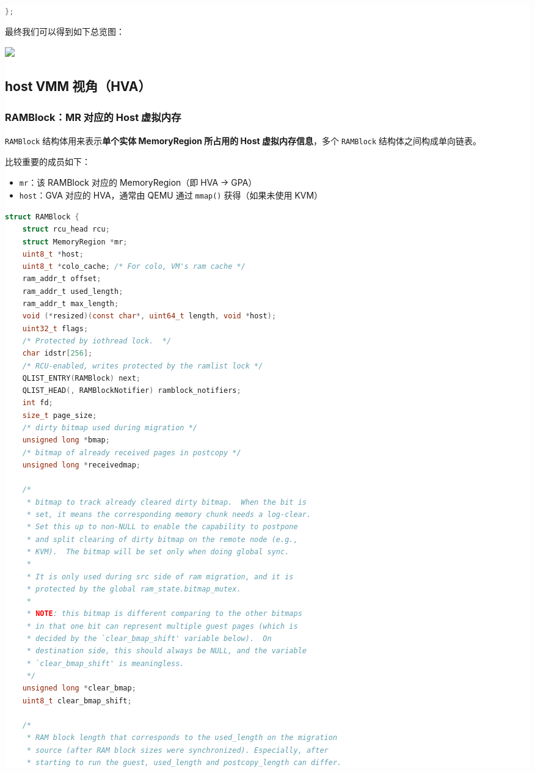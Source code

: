 ```c
};
```

最终我们可以得到如下总览图：

![](./figure/qemu_mm.png)

## host VMM 视角（HVA）

### RAMBlock：MR 对应的 Host 虚拟内存

`RAMBlock` 结构体用来表示**单个实体 MemoryRegion 所占用的 Host 虚拟内存信息**，多个 `RAMBlock` 结构体之间构成单向链表。

比较重要的成员如下：

- `mr`：该 RAMBlock 对应的 MemoryRegion（即 HVA → GPA）
- `host`：GVA 对应的 HVA，通常由 QEMU 通过 `mmap()` 获得（如果未使用 KVM）

```c
struct RAMBlock {
    struct rcu_head rcu;
    struct MemoryRegion *mr;
    uint8_t *host;
    uint8_t *colo_cache; /* For colo, VM's ram cache */
    ram_addr_t offset;
    ram_addr_t used_length;
    ram_addr_t max_length;
    void (*resized)(const char*, uint64_t length, void *host);
    uint32_t flags;
    /* Protected by iothread lock.  */
    char idstr[256];
    /* RCU-enabled, writes protected by the ramlist lock */
    QLIST_ENTRY(RAMBlock) next;
    QLIST_HEAD(, RAMBlockNotifier) ramblock_notifiers;
    int fd;
    size_t page_size;
    /* dirty bitmap used during migration */
    unsigned long *bmap;
    /* bitmap of already received pages in postcopy */
    unsigned long *receivedmap;

    /*
     * bitmap to track already cleared dirty bitmap.  When the bit is
     * set, it means the corresponding memory chunk needs a log-clear.
     * Set this up to non-NULL to enable the capability to postpone
     * and split clearing of dirty bitmap on the remote node (e.g.,
     * KVM).  The bitmap will be set only when doing global sync.
     *
     * It is only used during src side of ram migration, and it is
     * protected by the global ram_state.bitmap_mutex.
     *
     * NOTE: this bitmap is different comparing to the other bitmaps
     * in that one bit can represent multiple guest pages (which is
     * decided by the `clear_bmap_shift' variable below).  On
     * destination side, this should always be NULL, and the variable
     * `clear_bmap_shift' is meaningless.
     */
    unsigned long *clear_bmap;
    uint8_t clear_bmap_shift;

    /*
     * RAM block length that corresponds to the used_length on the migration
     * source (after RAM block sizes were synchronized). Especially, after
     * starting to run the guest, used_length and postcopy_length can differ.
```